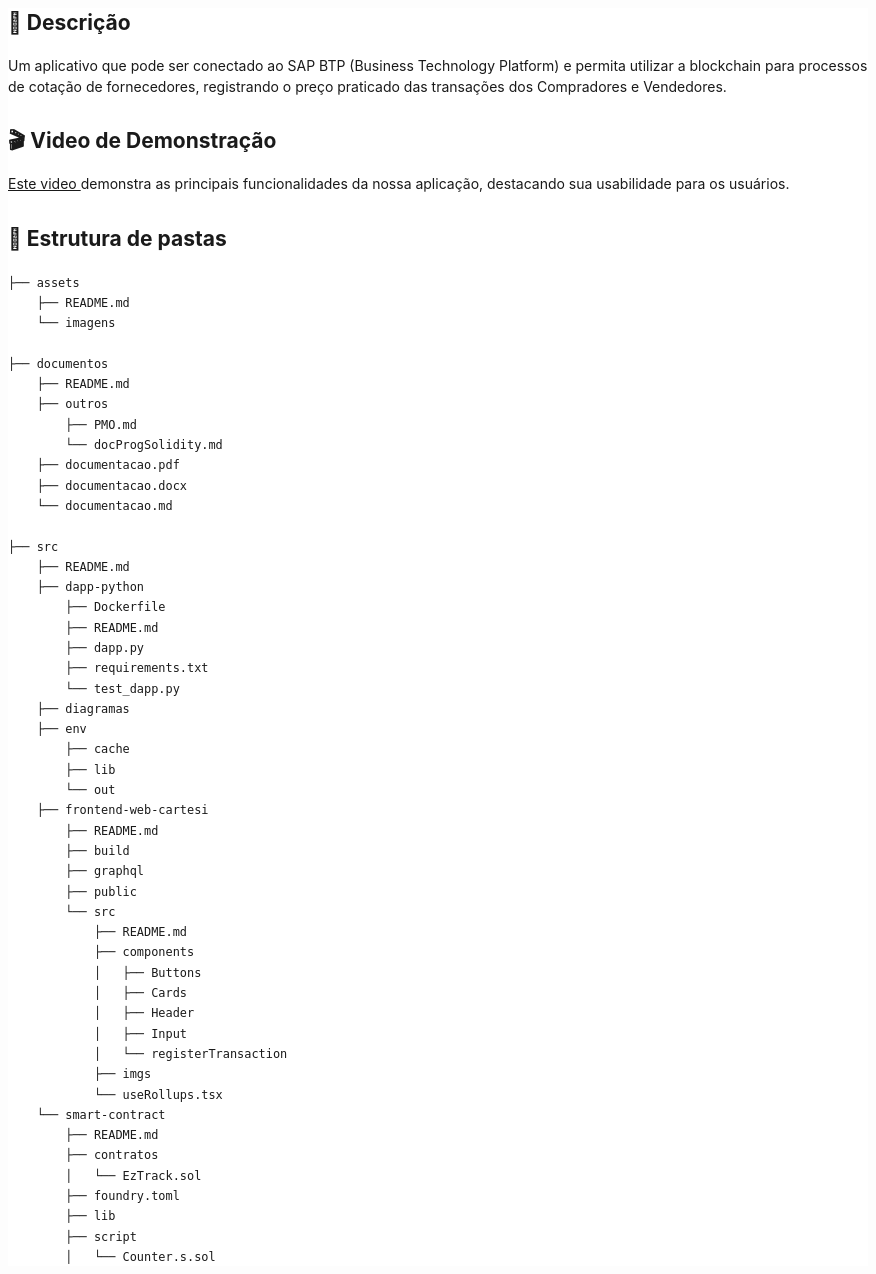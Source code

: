 ## 📜 Descrição

Um aplicativo que pode ser conectado ao SAP BTP (Business Technology Platform) e permita utilizar a blockchain para processos de cotação de
fornecedores, registrando o preço praticado das transações dos Compradores e Vendedores.

## 🎬 Video de Demonstração

<p> <a href="https://youtu.be/_8bUrUSXl-w?si=fa1OWTl0a44j_V-P">Este video </a> demonstra as principais funcionalidades da nossa aplicação, destacando sua usabilidade para os usuários.</p>

## 📁 Estrutura de pastas

```shell
├── assets
	├── README.md
	└── imagens

├── documentos
	├── README.md
	├── outros
		├── PMO.md
		└── docProgSolidity.md
	├── documentacao.pdf
	├── documentacao.docx
	└── documentacao.md

├── src
	├── README.md
	├── dapp-python
		├── Dockerfile
		├── README.md
		├── dapp.py
		├── requirements.txt
		└── test_dapp.py
	├── diagramas
	├── env
		├── cache
		├── lib
		└── out
	├── frontend-web-cartesi
		├── README.md
		├── build
		├── graphql
		├── public
		└── src
			├── README.md
			├── components
			│   ├── Buttons
			│   ├── Cards
			│   ├── Header
			│   ├── Input
			│   └── registerTransaction
			├── imgs
			└── useRollups.tsx
	└── smart-contract
		├── README.md
		├── contratos
		│   └── EzTrack.sol
		├── foundry.toml
		├── lib
		├── script
		│   └── Counter.s.sol
```
